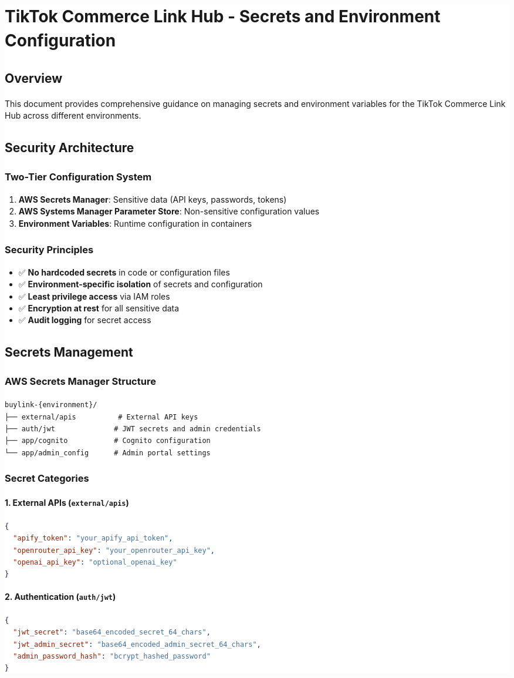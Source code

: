 # TikTok Commerce Link Hub - Secrets and Environment Configuration

## Overview

This document provides comprehensive guidance on managing secrets and environment variables for the TikTok Commerce Link Hub across different environments.

## Security Architecture

### **Two-Tier Configuration System**

1. **AWS Secrets Manager**: Sensitive data (API keys, passwords, tokens)
2. **AWS Systems Manager Parameter Store**: Non-sensitive configuration values
3. **Environment Variables**: Runtime configuration in containers

### **Security Principles**

- ✅ **No hardcoded secrets** in code or configuration files
- ✅ **Environment-specific isolation** of secrets and configuration
- ✅ **Least privilege access** via IAM roles
- ✅ **Encryption at rest** for all sensitive data
- ✅ **Audit logging** for secret access

## Secrets Management

### **AWS Secrets Manager Structure**

```
buylink-{environment}/
├── external/apis          # External API keys
├── auth/jwt              # JWT secrets and admin credentials
├── app/cognito           # Cognito configuration
└── app/admin_config      # Admin portal settings
```

### **Secret Categories**

#### 1. External APIs (`external/apis`)
```json
{
  "apify_token": "your_apify_api_token",
  "openrouter_api_key": "your_openrouter_api_key",
  "openai_api_key": "optional_openai_key"
}
```

#### 2. Authentication (`auth/jwt`)
```json
{
  "jwt_secret": "base64_encoded_secret_64_chars",
  "jwt_admin_secret": "base64_encoded_admin_secret_64_chars",
  "admin_password_hash": "bcrypt_hashed_password"
}
```
